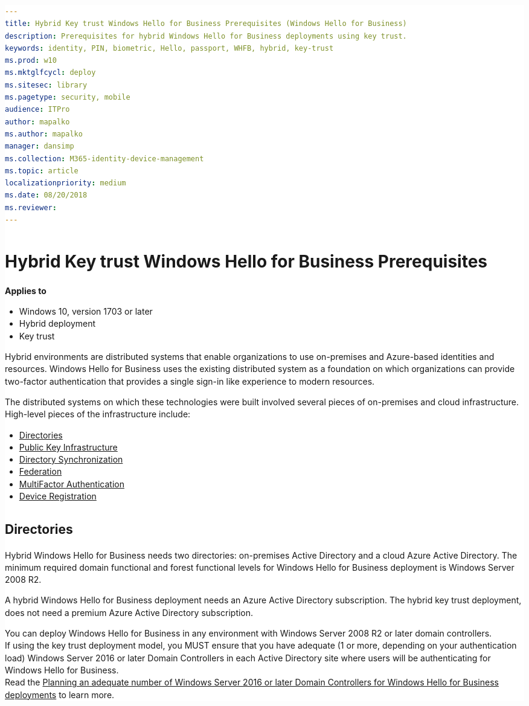 ```yaml
---
title: Hybrid Key trust Windows Hello for Business Prerequisites (Windows Hello for Business)
description: Prerequisites for hybrid Windows Hello for Business deployments using key trust.
keywords: identity, PIN, biometric, Hello, passport, WHFB, hybrid, key-trust
ms.prod: w10
ms.mktglfcycl: deploy
ms.sitesec: library
ms.pagetype: security, mobile
audience: ITPro
author: mapalko
ms.author: mapalko
manager: dansimp
ms.collection: M365-identity-device-management
ms.topic: article
localizationpriority: medium
ms.date: 08/20/2018
ms.reviewer: 
---
```

# Hybrid Key trust Windows Hello for Business Prerequisites

**Applies to**
-   Windows 10, version 1703 or later
-   Hybrid deployment
-   Key trust


Hybrid environments are distributed systems that enable organizations to use on-premises and Azure-based identities and resources. Windows Hello for Business uses the existing distributed system as a foundation on which organizations can provide two-factor authentication that provides a single sign-in like experience to modern resources.

The distributed systems on which these technologies were built involved several pieces of on-premises and cloud infrastructure.  High-level pieces of the infrastructure include:
* [Directories](#directories)
* [Public Key Infrastructure](#public-key-infrastructure)
* [Directory Synchronization](#directory-synchronization)
* [Federation](#federation-with-azure)
* [MultiFactor Authentication](#multifactor-authentication)
* [Device Registration](#device-registration)
  
## Directories

Hybrid Windows Hello for Business needs two directories: on-premises Active Directory and a cloud Azure Active Directory.  The minimum required domain functional and forest functional levels for Windows Hello for Business deployment is Windows Server 2008 R2.  

A hybrid Windows Hello for Business deployment needs an Azure Active Directory subscription.  The hybrid key trust deployment, does not need a premium Azure Active Directory subscription.

You can deploy Windows Hello for Business in any environment with Windows Server 2008 R2 or later domain controllers.  
If using the key trust deployment model, you MUST ensure that you have adequate (1 or more, depending on your authentication load) Windows Server 2016 or later Domain Controllers in each Active Directory site where users will be authenticating for Windows Hello for Business.  
Read the [Planning an adequate number of Windows Server 2016 or later Domain Controllers for Windows Hello for Business deployments](hello-adequate-domain-controllers.md) to learn more.
